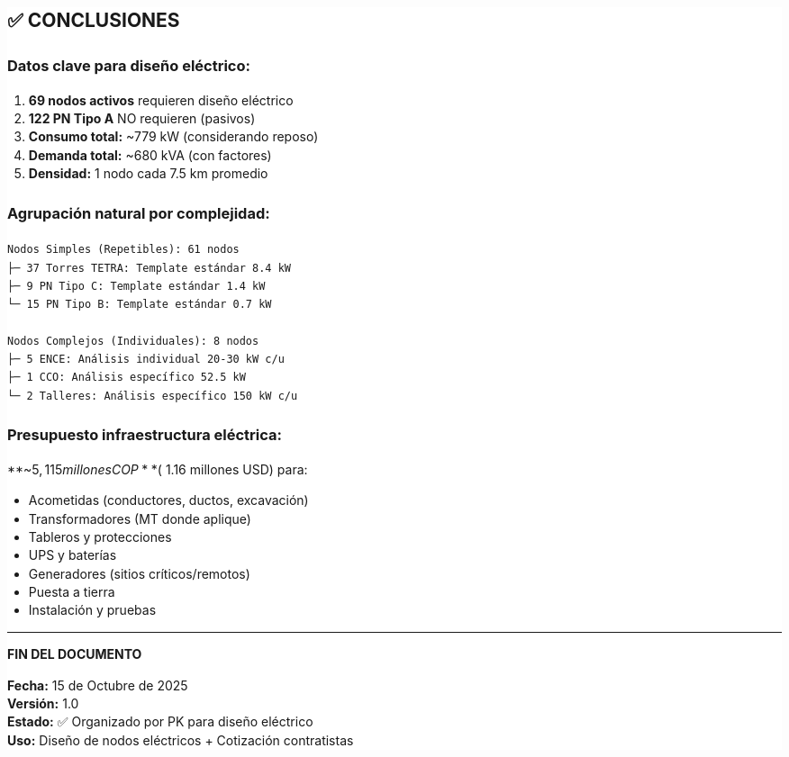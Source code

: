 ## ✅ CONCLUSIONES

### **Datos clave para diseño eléctrico:**

1. **69 nodos activos** requieren diseño eléctrico
2. **122 PN Tipo A** NO requieren (pasivos)
3. **Consumo total:** ~779 kW (considerando reposo)
4. **Demanda total:** ~680 kVA (con factores)
5. **Densidad:** 1 nodo cada 7.5 km promedio

### **Agrupación natural por complejidad:**

```
Nodos Simples (Repetibles): 61 nodos
├─ 37 Torres TETRA: Template estándar 8.4 kW
├─ 9 PN Tipo C: Template estándar 1.4 kW
└─ 15 PN Tipo B: Template estándar 0.7 kW

Nodos Complejos (Individuales): 8 nodos
├─ 5 ENCE: Análisis individual 20-30 kW c/u
├─ 1 CCO: Análisis específico 52.5 kW
└─ 2 Talleres: Análisis específico 150 kW c/u
```

### **Presupuesto infraestructura eléctrica:**

**~$5,115 millones COP** (~$1.16 millones USD) para:
- Acometidas (conductores, ductos, excavación)
- Transformadores (MT donde aplique)
- Tableros y protecciones
- UPS y baterías
- Generadores (sitios críticos/remotos)
- Puesta a tierra
- Instalación y pruebas

---

**FIN DEL DOCUMENTO**

**Fecha:** 15 de Octubre de 2025  
**Versión:** 1.0  
**Estado:** ✅ Organizado por PK para diseño eléctrico  
**Uso:** Diseño de nodos eléctricos + Cotización contratistas

